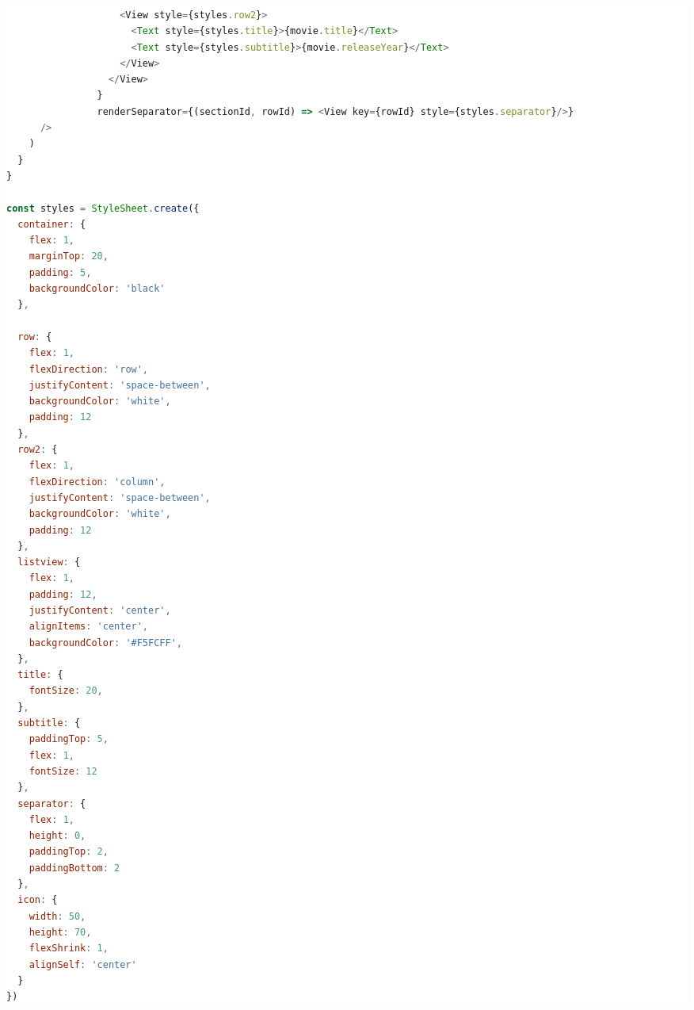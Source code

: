 ```javascript
                    <View style={styles.row2}>
                      <Text style={styles.title}>{movie.title}</Text>
                      <Text style={styles.subtitle}>{movie.releaseYear}</Text>
                    </View>
                  </View>
                }
                renderSeparator={(sectionId, rowId) => <View key={rowId} style={styles.separator}/>}
      />
    )
  }
}

const styles = StyleSheet.create({
  container: {
    flex: 1,
    marginTop: 20,
    padding: 5,
    backgroundColor: 'black'
  },

  row: {
    flex: 1,
    flexDirection: 'row',
    justifyContent: 'space-between',
    backgroundColor: 'white',
    padding: 12
  },
  row2: {
    flex: 1,
    flexDirection: 'column',
    justifyContent: 'space-between',
    backgroundColor: 'white',
    padding: 12
  },
  listview: {
    flex: 1,
    padding: 12,
    justifyContent: 'center',
    alignItems: 'center',
    backgroundColor: '#F5FCFF',
  },
  title: {
    fontSize: 20,
  },
  subtitle: {
    paddingTop: 5,
    flex: 1,
    fontSize: 12
  },
  separator: {
    flex: 1,
    height: 0,
    paddingTop: 2,
    paddingBottom: 2
  },
  icon: {
    width: 50,
    height: 70,
    flexShrink: 1,
    alignSelf: 'center'
  }
})
```